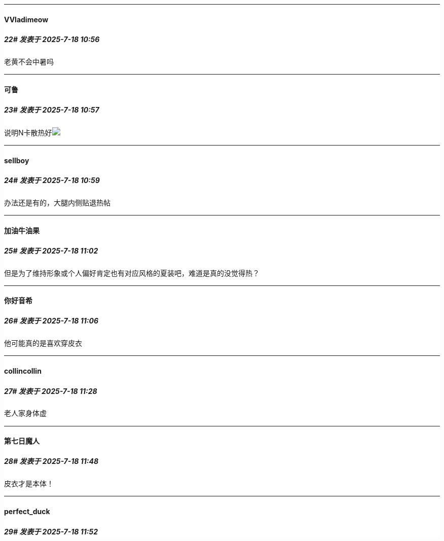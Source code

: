 *****

####  VVladimeow  
##### 22#       发表于 2025-7-18 10:56

老黄不会中暑吗 

*****

####  可鲁  
##### 23#       发表于 2025-7-18 10:57

说明N卡散热好<img src="https://static.stage1st.com/image/smiley/face2017/001.png" referrerpolicy="no-referrer">

*****

####  sellboy  
##### 24#       发表于 2025-7-18 10:59

办法还是有的，大腿内侧贴退热帖

*****

####  加油牛油果  
##### 25#       发表于 2025-7-18 11:02

但是为了维持形象或个人偏好肯定也有对应风格的夏装吧，难道是真的没觉得热？

*****

####  你好音希  
##### 26#       发表于 2025-7-18 11:06

他可能真的是喜欢穿皮衣

*****

####  collincollin  
##### 27#       发表于 2025-7-18 11:28

老人家身体虚

*****

####  第七日魔人  
##### 28#       发表于 2025-7-18 11:48

皮衣才是本体！

*****

####  perfect_duck  
##### 29#       发表于 2025-7-18 11:52
